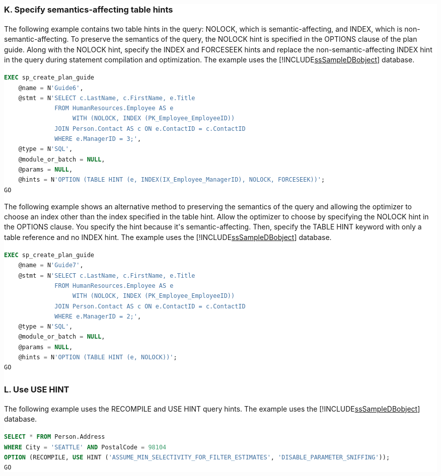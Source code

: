 ### K. Specify semantics-affecting table hints

The following example contains two table hints in the query: NOLOCK, which is semantic-affecting, and INDEX, which is non-semantic-affecting. To preserve the semantics of the query, the NOLOCK hint is specified in the OPTIONS clause of the plan guide. Along with the NOLOCK hint, specify the INDEX and FORCESEEK hints and replace the non-semantic-affecting INDEX hint in the query during statement compilation and optimization. The example uses the [!INCLUDE[ssSampleDBobject](../../includes/sssampledbobject-md.md)] database.

```sql
EXEC sp_create_plan_guide
    @name = N'Guide6',
    @stmt = N'SELECT c.LastName, c.FirstName, e.Title
              FROM HumanResources.Employee AS e
                   WITH (NOLOCK, INDEX (PK_Employee_EmployeeID))
              JOIN Person.Contact AS c ON e.ContactID = c.ContactID
              WHERE e.ManagerID = 3;',
    @type = N'SQL',
    @module_or_batch = NULL,
    @params = NULL,
    @hints = N'OPTION (TABLE HINT (e, INDEX(IX_Employee_ManagerID), NOLOCK, FORCESEEK))';
GO
```

The following example shows an alternative method to preserving the semantics of the query and allowing the optimizer to choose an index other than the index specified in the table hint. Allow the optimizer to choose by specifying the NOLOCK hint in the OPTIONS clause. You specify the hint because it's semantic-affecting. Then, specify the TABLE HINT keyword with only a table reference and no INDEX hint. The example uses the [!INCLUDE[ssSampleDBobject](../../includes/sssampledbobject-md.md)] database.

```sql
EXEC sp_create_plan_guide
    @name = N'Guide7',
    @stmt = N'SELECT c.LastName, c.FirstName, e.Title
              FROM HumanResources.Employee AS e
                   WITH (NOLOCK, INDEX (PK_Employee_EmployeeID))
              JOIN Person.Contact AS c ON e.ContactID = c.ContactID
              WHERE e.ManagerID = 2;',
    @type = N'SQL',
    @module_or_batch = NULL,
    @params = NULL,
    @hints = N'OPTION (TABLE HINT (e, NOLOCK))';
GO
```

### <a id="l-using-use-hint"></a> L. Use USE HINT

The following example uses the RECOMPILE and USE HINT query hints. The example uses the [!INCLUDE[ssSampleDBobject](../../includes/sssampledbobject-md.md)] database.

```sql
SELECT * FROM Person.Address
WHERE City = 'SEATTLE' AND PostalCode = 98104
OPTION (RECOMPILE, USE HINT ('ASSUME_MIN_SELECTIVITY_FOR_FILTER_ESTIMATES', 'DISABLE_PARAMETER_SNIFFING'));
GO
```

